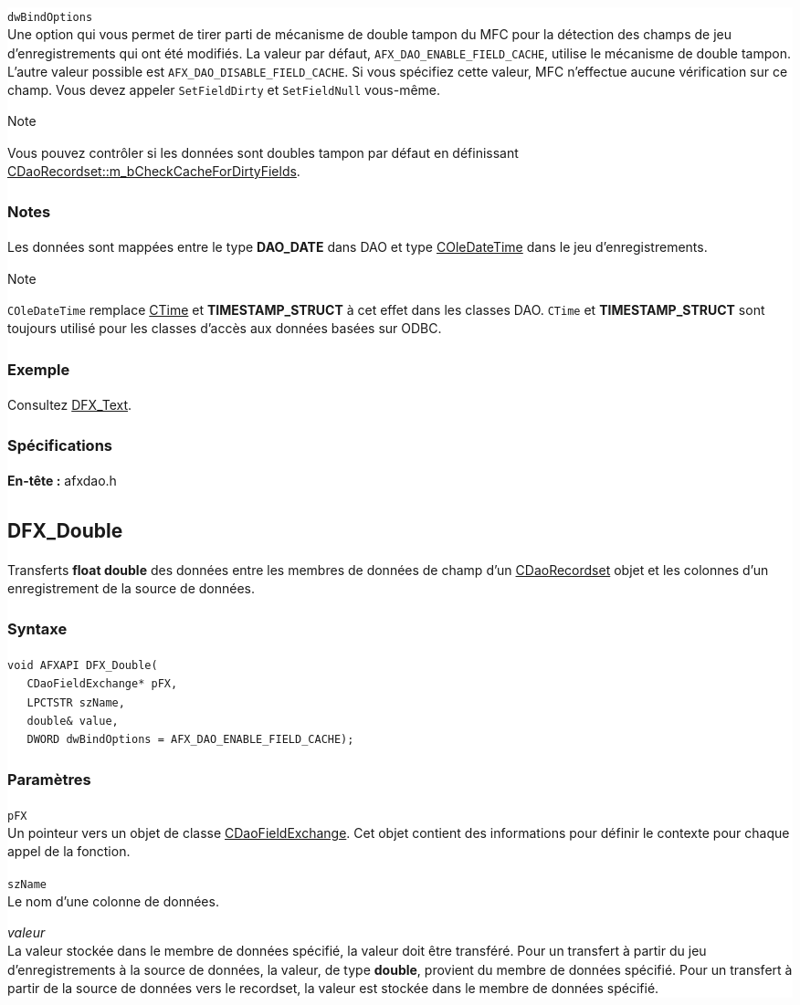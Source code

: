  `dwBindOptions`  
 Une option qui vous permet de tirer parti de mécanisme de double tampon du MFC pour la détection des champs de jeu d’enregistrements qui ont été modifiés. La valeur par défaut, `AFX_DAO_ENABLE_FIELD_CACHE`, utilise le mécanisme de double tampon. L’autre valeur possible est `AFX_DAO_DISABLE_FIELD_CACHE`. Si vous spécifiez cette valeur, MFC n’effectue aucune vérification sur ce champ. Vous devez appeler `SetFieldDirty` et `SetFieldNull` vous-même.  
  
> [!NOTE]
>  Vous pouvez contrôler si les données sont doubles tampon par défaut en définissant [CDaoRecordset::m_bCheckCacheForDirtyFields](cdaorecordset-class.md#m_bcheckcachefordirtyfields).  
  
### <a name="remarks"></a>Notes  
 Les données sont mappées entre le type **DAO_DATE** dans DAO et type [COleDateTime](../../atl-mfc-shared/reference/coledatetime-class.md) dans le jeu d’enregistrements.  
  
> [!NOTE]
>  `COleDateTime` remplace [CTime](../../atl-mfc-shared/reference/ctime-class.md) et **TIMESTAMP_STRUCT** à cet effet dans les classes DAO. `CTime` et **TIMESTAMP_STRUCT** sont toujours utilisé pour les classes d’accès aux données basées sur ODBC.  
  
### <a name="example"></a>Exemple  
 Consultez [DFX_Text](#dfx_text).  
  
### <a name="requirements"></a>Spécifications  
 **En-tête :** afxdao.h  

## <a name="dfx_double"></a>  DFX_Double
Transferts **float double** des données entre les membres de données de champ d’un [CDaoRecordset](cdaorecordset-class.md) objet et les colonnes d’un enregistrement de la source de données.  
  
### <a name="syntax"></a>Syntaxe  
  
```
void AFXAPI DFX_Double(  
   CDaoFieldExchange* pFX,  
   LPCTSTR szName,  
   double& value,  
   DWORD dwBindOptions = AFX_DAO_ENABLE_FIELD_CACHE);  
```  
  
### <a name="parameters"></a>Paramètres  
 `pFX`  
 Un pointeur vers un objet de classe [CDaoFieldExchange](cdaofieldexchange-class.md). Cet objet contient des informations pour définir le contexte pour chaque appel de la fonction.  
  
 `szName`  
 Le nom d’une colonne de données.  
  
 *valeur*  
 La valeur stockée dans le membre de données spécifié, la valeur doit être transféré. Pour un transfert à partir du jeu d’enregistrements à la source de données, la valeur, de type **double**, provient du membre de données spécifié. Pour un transfert à partir de la source de données vers le recordset, la valeur est stockée dans le membre de données spécifié.  
  